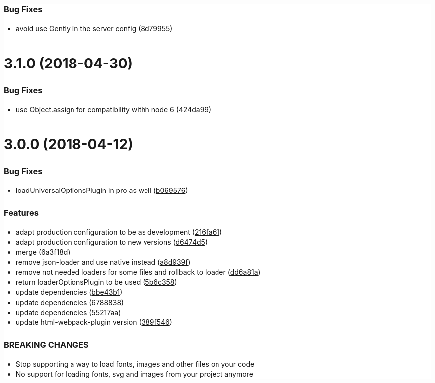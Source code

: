 
### Bug Fixes

* avoid use Gently in the server config ([8d79955](https://github.com/SUI-Components/sui/commit/8d79955))



<a name="3.1.0"></a>
# 3.1.0 (2018-04-30)


### Bug Fixes

* use Object.assign for compatibility withh node 6 ([424da99](https://github.com/SUI-Components/sui/commit/424da99))



<a name="3.0.0"></a>
# 3.0.0 (2018-04-12)


### Bug Fixes

* loadUniversalOptionsPlugin in pro as well ([b069576](https://github.com/SUI-Components/sui/commit/b069576))


### Features

* adapt production configuration to be as development ([216fa61](https://github.com/SUI-Components/sui/commit/216fa61))
* adapt production configuration to new versions ([d6474d5](https://github.com/SUI-Components/sui/commit/d6474d5))
* merge ([6a3f18d](https://github.com/SUI-Components/sui/commit/6a3f18d))
* remove json-loader and use native instead ([a8d939f](https://github.com/SUI-Components/sui/commit/a8d939f))
* remove not needed loaders for some files and rollback to loader ([dd6a81a](https://github.com/SUI-Components/sui/commit/dd6a81a))
* return loaderOptionsPlugin to be used ([5b6c358](https://github.com/SUI-Components/sui/commit/5b6c358))
* update dependencies ([bbe43b1](https://github.com/SUI-Components/sui/commit/bbe43b1))
* update dependencies ([6788838](https://github.com/SUI-Components/sui/commit/6788838))
* update dependencies ([55217aa](https://github.com/SUI-Components/sui/commit/55217aa))
* update html-webpack-plugin version ([389f546](https://github.com/SUI-Components/sui/commit/389f546))


### BREAKING CHANGES

* Stop supporting a way to load fonts, images and other files on your code
* No support for loading fonts, svg and images from your project anymore
